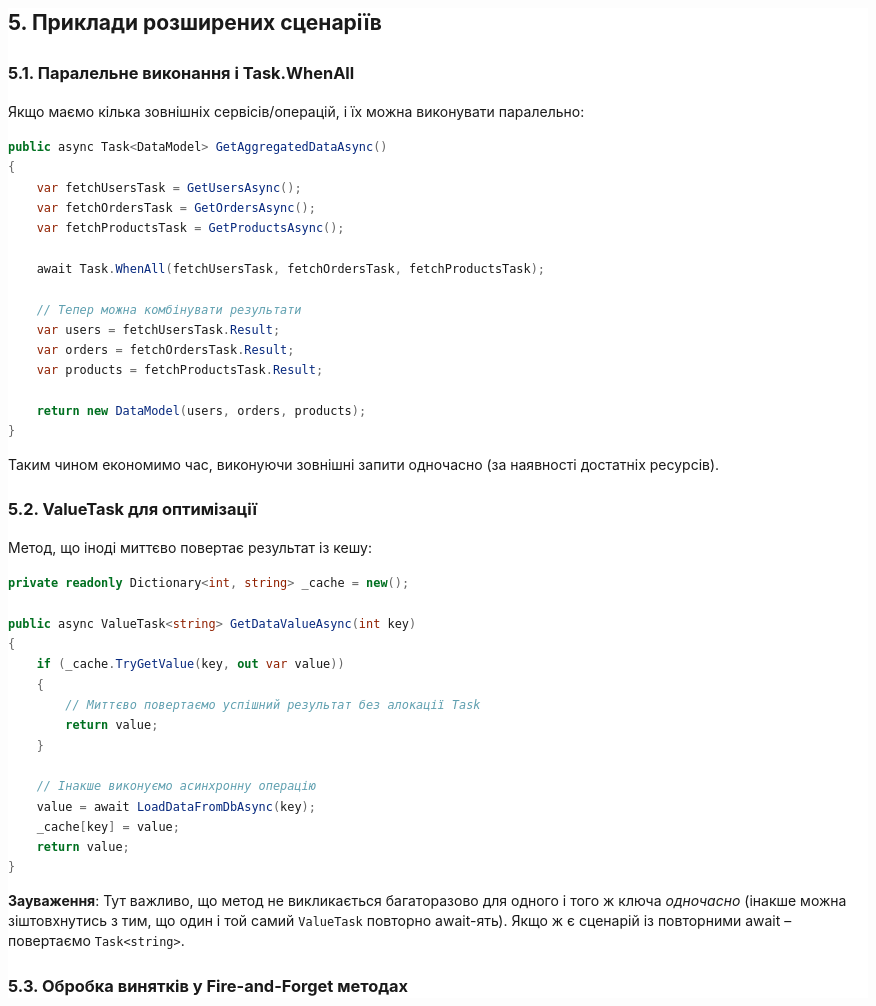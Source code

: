 
## 5. Приклади розширених сценаріїв

### 5.1. Паралельне виконання і Task.WhenAll

Якщо маємо кілька зовнішніх сервісів/операцій, і їх можна виконувати паралельно:

```csharp
public async Task<DataModel> GetAggregatedDataAsync()
{
    var fetchUsersTask = GetUsersAsync();
    var fetchOrdersTask = GetOrdersAsync();
    var fetchProductsTask = GetProductsAsync();
    
    await Task.WhenAll(fetchUsersTask, fetchOrdersTask, fetchProductsTask);
    
    // Тепер можна комбінувати результати
    var users = fetchUsersTask.Result;
    var orders = fetchOrdersTask.Result;
    var products = fetchProductsTask.Result;
    
    return new DataModel(users, orders, products);
}
```

Таким чином економимо час, виконуючи зовнішні запити одночасно (за наявності достатніх ресурсів).

### 5.2. ValueTask для оптимізації

Метод, що іноді миттєво повертає результат із кешу:

```csharp
private readonly Dictionary<int, string> _cache = new();

public async ValueTask<string> GetDataValueAsync(int key)
{
    if (_cache.TryGetValue(key, out var value))
    {
        // Миттєво повертаємо успішний результат без алокації Task
        return value;
    }
    
    // Інакше виконуємо асинхронну операцію
    value = await LoadDataFromDbAsync(key);
    _cache[key] = value;
    return value;
}
```

**Зауваження**: Тут важливо, що метод не викликається багаторазово для одного і того ж ключа _одночасно_ (інакше можна зіштовхнутись з тим, що один і той самий `ValueTask` повторно await-ять). Якщо ж є сценарій із повторними await – повертаємо `Task<string>`.

### 5.3. Обробка винятків у Fire-and-Forget методах
